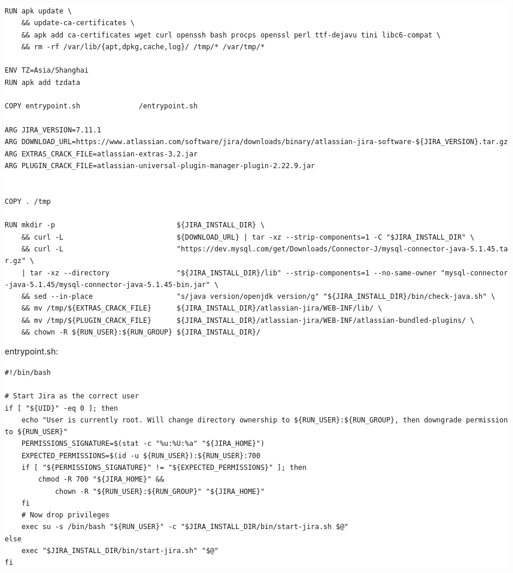 ```
RUN apk update \
    && update-ca-certificates \
    && apk add ca-certificates wget curl openssh bash procps openssl perl ttf-dejavu tini libc6-compat \
    && rm -rf /var/lib/{apt,dpkg,cache,log}/ /tmp/* /var/tmp/*

ENV TZ=Asia/Shanghai
RUN apk add tzdata

COPY entrypoint.sh              /entrypoint.sh

ARG JIRA_VERSION=7.11.1
ARG DOWNLOAD_URL=https://www.atlassian.com/software/jira/downloads/binary/atlassian-jira-software-${JIRA_VERSION}.tar.gz
ARG EXTRAS_CRACK_FILE=atlassian-extras-3.2.jar
ARG PLUGIN_CRACK_FILE=atlassian-universal-plugin-manager-plugin-2.22.9.jar


COPY . /tmp

RUN mkdir -p                             ${JIRA_INSTALL_DIR} \
    && curl -L                           ${DOWNLOAD_URL} | tar -xz --strip-components=1 -C "$JIRA_INSTALL_DIR" \
    && curl -L                           "https://dev.mysql.com/get/Downloads/Connector-J/mysql-connector-java-5.1.45.tar.gz" \
    | tar -xz --directory                "${JIRA_INSTALL_DIR}/lib" --strip-components=1 --no-same-owner "mysql-connector-java-5.1.45/mysql-connector-java-5.1.45-bin.jar" \
    && sed --in-place                    "s/java version/openjdk version/g" "${JIRA_INSTALL_DIR}/bin/check-java.sh" \
    && mv /tmp/${EXTRAS_CRACK_FILE}      ${JIRA_INSTALL_DIR}/atlassian-jira/WEB-INF/lib/ \
    && mv /tmp/${PLUGIN_CRACK_FILE}      ${JIRA_INSTALL_DIR}/atlassian-jira/WEB-INF/atlassian-bundled-plugins/ \
    && chown -R ${RUN_USER}:${RUN_GROUP} ${JIRA_INSTALL_DIR}/
```
entrypoint.sh:
```
#!/bin/bash

# Start Jira as the correct user
if [ "${UID}" -eq 0 ]; then
    echo "User is currently root. Will change directory ownership to ${RUN_USER}:${RUN_GROUP}, then downgrade permission to ${RUN_USER}"
    PERMISSIONS_SIGNATURE=$(stat -c "%u:%U:%a" "${JIRA_HOME}")
    EXPECTED_PERMISSIONS=$(id -u ${RUN_USER}):${RUN_USER}:700
    if [ "${PERMISSIONS_SIGNATURE}" != "${EXPECTED_PERMISSIONS}" ]; then
        chmod -R 700 "${JIRA_HOME}" &&
            chown -R "${RUN_USER}:${RUN_GROUP}" "${JIRA_HOME}"
    fi
    # Now drop privileges
    exec su -s /bin/bash "${RUN_USER}" -c "$JIRA_INSTALL_DIR/bin/start-jira.sh $@"
else
    exec "$JIRA_INSTALL_DIR/bin/start-jira.sh" "$@"
fi
```
